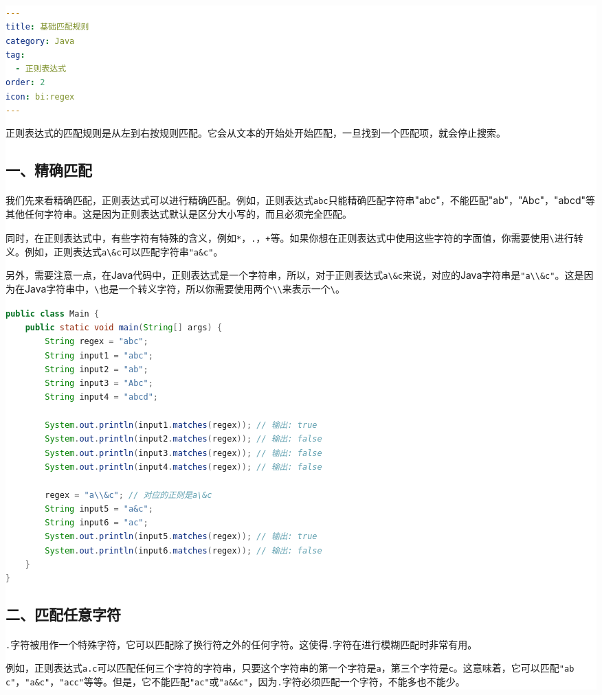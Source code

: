 ```yaml
---
title: 基础匹配规则
category: Java
tag:
  - 正则表达式
order: 2
icon: bi:regex
---
```


正则表达式的匹配规则是从左到右按规则匹配。它会从文本的开始处开始匹配，一旦找到一个匹配项，就会停止搜索。

## 一、精确匹配

我们先来看精确匹配，正则表达式可以进行精确匹配。例如，正则表达式`abc`只能精确匹配字符串"abc"，不能匹配"ab"，"Abc"，"abcd"等其他任何字符串。这是因为正则表达式默认是区分大小写的，而且必须完全匹配。

同时，在正则表达式中，有些字符有特殊的含义，例如`*`，`.`，`+`等。如果你想在正则表达式中使用这些字符的字面值，你需要使用`\`进行转义。例如，正则表达式`a\&c`可以匹配字符串`"a&c"`。

另外，需要注意一点，在Java代码中，正则表达式是一个字符串，所以，对于正则表达式`a\&c`来说，对应的Java字符串是`"a\\&c"`。这是因为在Java字符串中，`\`也是一个转义字符，所以你需要使用两个`\\`来表示一个`\`。

```java
public class Main {
    public static void main(String[] args) {
        String regex = "abc"; 
        String input1 = "abc";
        String input2 = "ab";
        String input3 = "Abc";
        String input4 = "abcd";

        System.out.println(input1.matches(regex)); // 输出: true
        System.out.println(input2.matches(regex)); // 输出: false
        System.out.println(input3.matches(regex)); // 输出: false
        System.out.println(input4.matches(regex)); // 输出: false

        regex = "a\\&c"; // 对应的正则是a\&c
        String input5 = "a&c";
        String input6 = "ac";
        System.out.println(input5.matches(regex)); // 输出: true
        System.out.println(input6.matches(regex)); // 输出: false
    }
}
```

## 二、匹配任意字符

`.`字符被用作一个特殊字符，它可以匹配除了换行符之外的任何字符。这使得`.`字符在进行模糊匹配时非常有用。

例如，正则表达式`a.c`可以匹配任何三个字符的字符串，只要这个字符串的第一个字符是`a`，第三个字符是`c`。这意味着，它可以匹配`"abc"`，`"a&c"`，`"acc"`等等。但是，它不能匹配`"ac"`或`"a&&c"`，因为`.`字符必须匹配一个字符，不能多也不能少。
